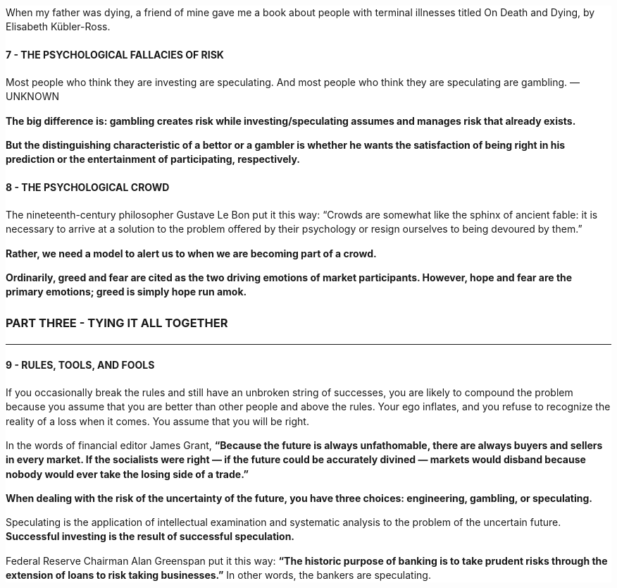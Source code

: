 When my father was dying, a friend of mine gave me a book about people
with terminal illnesses titled On Death and Dying, by Elisabeth
Kübler-Ross.

#### 7 - THE PSYCHOLOGICAL FALLACIES OF RISK

Most people who think they are investing are speculating. And most
people who think they are speculating are gambling. —UNKNOWN

**The big difference is: gambling creates risk while
investing/speculating assumes and manages risk that already exists.**

**But the distinguishing characteristic of a bettor or a gambler is
whether he wants the satisfaction of being right in his prediction or
the entertainment of participating, respectively.**

#### 8 - THE PSYCHOLOGICAL CROWD

The nineteenth-century philosopher Gustave Le Bon put it this way:
“Crowds are somewhat like the sphinx of ancient fable: it is necessary
to arrive at a solution to the problem offered by their psychology or
resign ourselves to being devoured by them.”

**Rather, we need a model to alert us to when we are becoming part of a
crowd.**

**Ordinarily, greed and fear are cited as the two driving emotions of
market participants. However, hope and fear are the primary emotions;
greed is simply hope run amok.**

### PART THREE - TYING IT ALL TOGETHER

-----

#### 9 - RULES, TOOLS, AND FOOLS

If you occasionally break the rules and still have an unbroken string of
successes, you are likely to compound the problem because you assume
that you are better than other people and above the rules. Your ego
inflates, and you refuse to recognize the reality of a loss when it
comes. You assume that you will be right.

In the words of financial editor James Grant, **“Because the future is
always unfathomable, there are always buyers and sellers in every
market. If the socialists were right — if the future could be accurately
divined — markets would disband because nobody would ever take the
losing side of a trade.”**

**When dealing with the risk of the uncertainty of the future, you have
three choices: engineering, gambling, or speculating.**

Speculating is the application of intellectual examination and
systematic analysis to the problem of the uncertain future. **Successful
investing is the result of successful speculation.**

Federal Reserve Chairman Alan Greenspan put it this way: **“The historic
purpose of banking is to take prudent risks through the extension of
loans to risk taking businesses.”** In other words, the bankers are
speculating.

